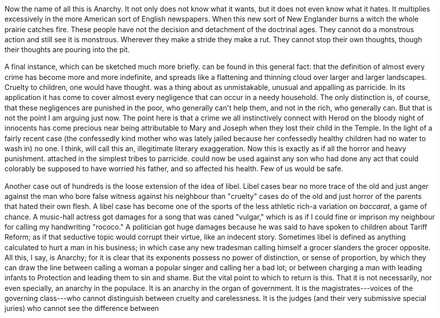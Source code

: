 Now the name of all this is Anarchy. It not only does not
know what it wants, but it does not even know what it hates.
It multiplies excessively in the more American sort of
English newspapers. When this new sort of New Englander
burns a witch the whole prairie catches fire. These people
have not the decision and detachment of the doctrinal ages.
They cannot do a monstrous action and still see it is
monstrous. Wherever they make a stride they make a rut. They
cannot stop their own thoughts, though their thoughts are
pouring into the pit.

A final instance, which can be sketched much more briefly.
can be found in this general fact: that the definition of
almost every crime has become more and more indefinite, and
spreads like a flattening and thinning cloud over larger and
larger landscapes. Cruelty to children, one would have
thought. was a thing about as unmistakable, unusual and
appalling as parricide. In its application it has come to
cover almost every negligence that can occur in a needy
household. The only distinction is, of course, that these
negligences are punished in the poor, who generally can't
help them, and not in the rich, who generally can. But that
is not the point I am arguing just now. The point here is
that a crime we all instinctively connect with Herod on the
bloody night of innocents has come precious near being
attributable to Mary and Joseph when they lost their child
in the Temple. In the light of a fairly recent case (the
confessedly kind mother who was lately jailed because her
confessedly healthy children had no water to wash in) no
one. I think, will call this an, illegitimate literary
exaggeration. Now this is exactly as if all the horror and
heavy punishment. attached in the simplest tribes to
parricide. could now be used against any son who had done
any act that could colorably be supposed to have worried his
father, and so affected his health. Few of us would be safe.

Another case out of hundreds is the loose extension of the
idea of libel. Libel cases bear no more trace of the old and
just anger against the man who bore false witness against
his neighbour than "cruelty" cases do of the old and just
horror of the parents that hated their own flesh. A libel
case has become one of the sports of the less athletic
rich-a variation on *baccarat*, a game of chance. A
music-hall actress got damages for a song that was caned
"vulgar," which is as if I could fine or imprison my
neighbour for calling my handwriting "rococo." A politician
got huge damages because he was said to have spoken to
children about Tariff Reform; as if that seductive topic
would corrupt their virtue, like an indecent story.
Sometimes libel is defined as anything calculated to hurt a
man in his business; in which case any new tradesman calling
himself a grocer slanders the grocer opposite. All this, I
say, is Anarchy; for it is clear that its exponents possess
no power of distinction, or sense of proportion, by which
they can draw the line between calling a woman a popular
singer and calling her a bad lot; or between charging a man
with leading infants to Protection and leading them to sin
and shame. But the vital point to which to return is this.
That it is not necessarily, nor even specially, an anarchy
in the populace. It is an anarchy in the organ of
government. It is the magistrates---voices of the governing
class---who cannot distinguish between cruelty and
carelessness. It is the judges (and their very submissive
special juries) who cannot see the difference between